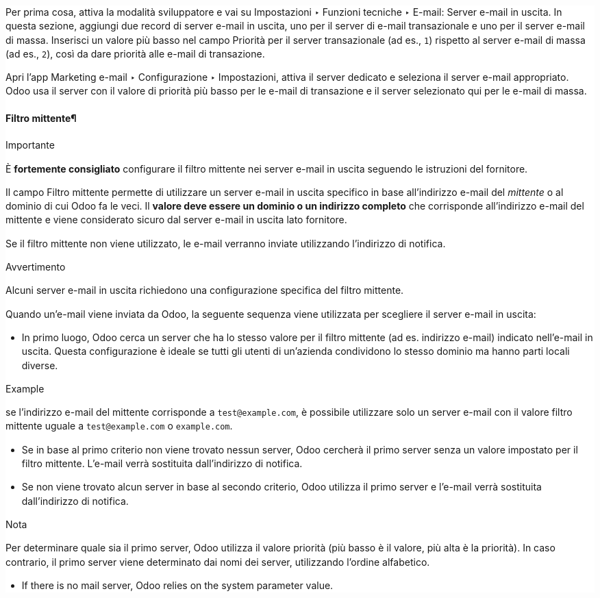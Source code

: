 Per prima cosa, attiva la modalità sviluppatore e vai su Impostazioni ‣ Funzioni tecniche ‣ E-mail: Server e-mail in uscita. In questa sezione, aggiungi due record di server e-mail in uscita, uno per il server di e-mail transazionale e uno per il server e-mail di massa. Inserisci un valore più basso nel campo Priorità per il server transazionale (ad es., `1`) rispetto al server e-mail di massa (ad es., `2`), così da dare priorità alle e-mail di transazione.

Apri l’app Marketing e-mail ‣ Configurazione ‣ Impostazioni, attiva il server dedicato e seleziona il server e-mail appropriato. Odoo usa il server con il valore di priorità più basso per le e-mail di transazione e il server selezionato qui per le e-mail di massa.

#### Filtro mittente¶

Importante

È **fortemente consigliato** configurare il filtro mittente nei server e-mail in uscita seguendo le istruzioni del fornitore.

Il campo Filtro mittente permette di utilizzare un server e-mail in uscita specifico in base all’indirizzo e-mail del _mittente_ o al dominio di cui Odoo fa le veci. Il **valore deve essere un dominio o un indirizzo completo** che corrisponde all’indirizzo e-mail del mittente e viene considerato sicuro dal server e-mail in uscita lato fornitore.

Se il filtro mittente non viene utilizzato, le e-mail verranno inviate utilizzando l’indirizzo di notifica.

Avvertimento

Alcuni server e-mail in uscita richiedono una configurazione specifica del filtro mittente.

Quando un’e-mail viene inviata da Odoo, la seguente sequenza viene utilizzata per scegliere il server e-mail in uscita:

  * In primo luogo, Odoo cerca un server che ha lo stesso valore per il filtro mittente (ad es. indirizzo e-mail) indicato nell’e-mail in uscita. Questa configurazione è ideale se tutti gli utenti di un’azienda condividono lo stesso dominio ma hanno parti locali diverse.




Example

se l’indirizzo e-mail del mittente corrisponde a `test@example.com`, è possibile utilizzare solo un server e-mail con il valore filtro mittente uguale a `test@example.com` o `example.com`.

  * Se in base al primo criterio non viene trovato nessun server, Odoo cercherà il primo server senza un valore impostato per il filtro mittente. L’e-mail verrà sostituita dall’indirizzo di notifica.

  * Se non viene trovato alcun server in base al secondo criterio, Odoo utilizza il primo server e l’e-mail verrà sostituita dall’indirizzo di notifica.




Nota

Per determinare quale sia il primo server, Odoo utilizza il valore priorità (più basso è il valore, più alta è la priorità). In caso contrario, il primo server viene determinato dai nomi dei server, utilizzando l’ordine alfabetico.

  * If there is no mail server, Odoo relies on the system parameter value.

